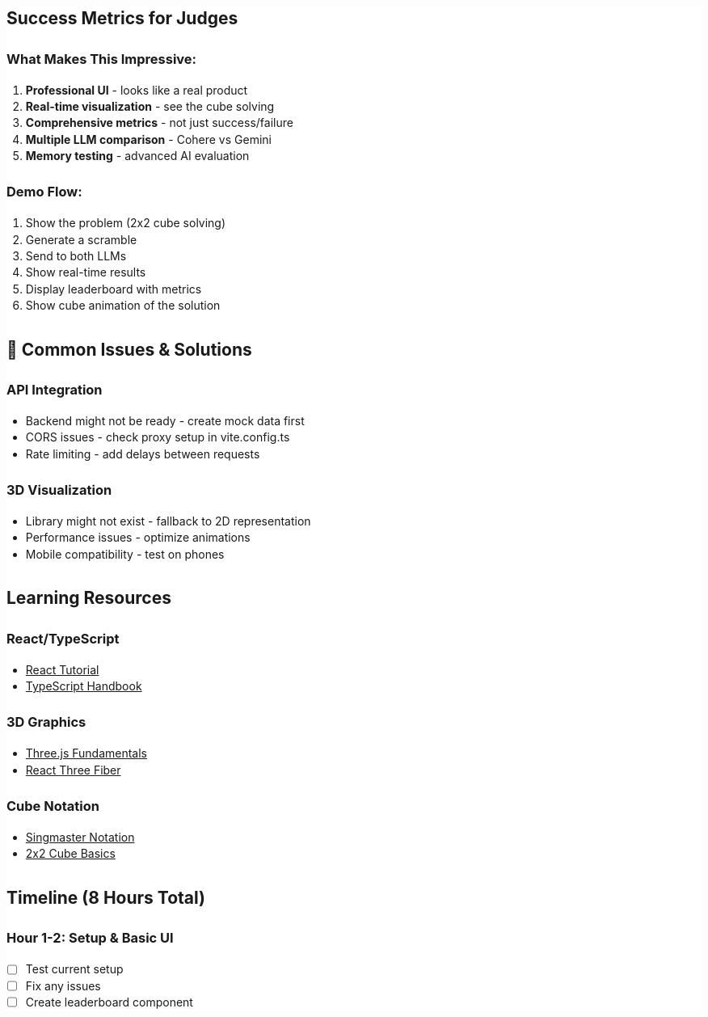 ##  Success Metrics for Judges

### What Makes This Impressive:
1. **Professional UI** - looks like a real product
2. **Real-time visualization** - see the cube solving
3. **Comprehensive metrics** - not just success/failure
4. **Multiple LLM comparison** - Cohere vs Gemini
5. **Memory testing** - advanced AI evaluation

### Demo Flow:
1. Show the problem (2x2 cube solving)
2. Generate a scramble
3. Send to both LLMs
4. Show real-time results
5. Display leaderboard with metrics
6. Show cube animation of the solution

## 🚨 Common Issues & Solutions

### API Integration
- Backend might not be ready - create mock data first
- CORS issues - check proxy setup in vite.config.ts
- Rate limiting - add delays between requests

### 3D Visualization
- Library might not exist - fallback to 2D representation
- Performance issues - optimize animations
- Mobile compatibility - test on phones

##  Learning Resources

### React/TypeScript
- [React Tutorial](https://react.dev/learn)
- [TypeScript Handbook](https://www.typescriptlang.org/docs/)

### 3D Graphics
- [Three.js Fundamentals](https://threejs.org/manual/)
- [React Three Fiber](https://docs.pmnd.rs/react-three-fiber/getting-started/introduction)

### Cube Notation
- [Singmaster Notation](https://ruwix.com/the-rubiks-cube/notation/)
- [2x2 Cube Basics](https://ruwix.com/2x2x2-rubiks-cube/)

##  Timeline (8 Hours Total)

### Hour 1-2: Setup & Basic UI
- [ ] Test current setup
- [ ] Fix any issues
- [ ] Create leaderboard component
